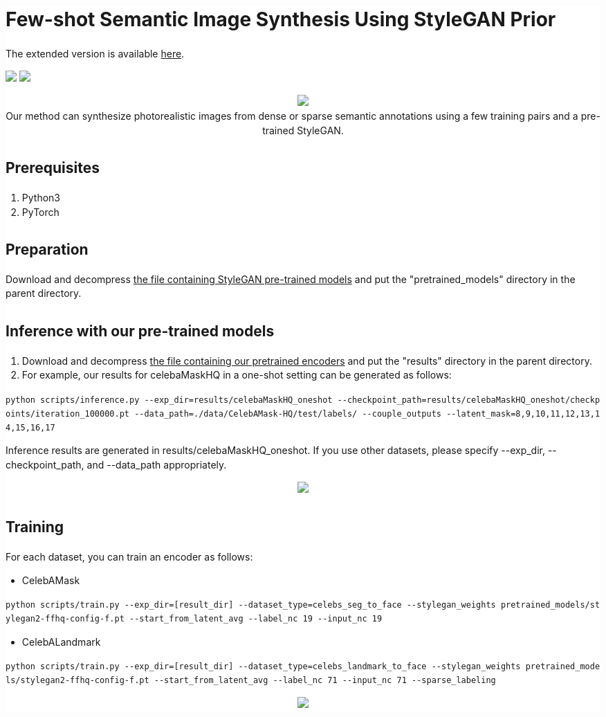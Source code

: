 # Few-shot Semantic Image Synthesis Using StyleGAN Prior

The extended version is available <a href="https://github.com/endo-yuki-t/StyleGANSparseControl">here</a>. 

  <a href="https://arxiv.org/abs/2103.14877"><img src="https://img.shields.io/badge/arXiv-2103.14877-b31b1b.svg"></a>
  <a href="https://opensource.org/licenses/MIT"><img src="https://img.shields.io/badge/License-MIT-yellow.svg"></a>
<p align="center">
<img src="docs/teaser.jpg" width="800px"/>
<br>
Our method can synthesize photorealistic images from dense or sparse semantic annotations using a few training pairs and a pre-trained StyleGAN. 
</p>

## Prerequisites  
1. Python3
2. PyTorch

## Preparation
Download and decompress <a href="https://drive.google.com/file/d/1s-AS7WRUbL3MzEALxM8y4_XO3n3panxH/view?usp=sharing">the file containing StyleGAN pre-trained models</a> and put the "pretrained_models" directory in the parent directory.

## Inference with our pre-trained models
1. Download and decompress <a href="https://drive.google.com/file/d/1INoO3WpEY8hkx7LyOdiOX-dPBNEO4gSs/view?usp=sharing">the file containing our pretrained encoders</a> and put the "results" directory in the parent directory. 
2. For example, our results for celebaMaskHQ in a one-shot setting can be generated as follows:
```
python scripts/inference.py --exp_dir=results/celebaMaskHQ_oneshot --checkpoint_path=results/celebaMaskHQ_oneshot/checkpoints/iteration_100000.pt --data_path=./data/CelebAMask-HQ/test/labels/ --couple_outputs --latent_mask=8,9,10,11,12,13,14,15,16,17
```
Inference results are generated in results/celebaMaskHQ_oneshot. If you use other datasets, please specify --exp_dir, --checkpoint_path, and --data_path appropriately. 

<p align="center">
<img src="docs/results.jpg" width="800px"/>
</p>


## Training
For each dataset, you can train an encoder as follows:
- CelebAMask
```
python scripts/train.py --exp_dir=[result_dir] --dataset_type=celebs_seg_to_face --stylegan_weights pretrained_models/stylegan2-ffhq-config-f.pt --start_from_latent_avg --label_nc 19 --input_nc 19
```
- CelebALandmark
```
python scripts/train.py --exp_dir=[result_dir] --dataset_type=celebs_landmark_to_face --stylegan_weights pretrained_models/stylegan2-ffhq-config-f.pt --start_from_latent_avg --label_nc 71 --input_nc 71 --sparse_labeling
```
<p align="center">
<img src="docs/int_outputs.jpg" width="800px"/>
<br>